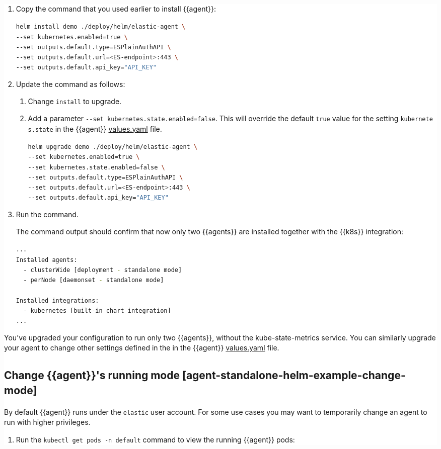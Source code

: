 1. Copy the command that you used earlier to install {{agent}}:

    ```sh
    helm install demo ./deploy/helm/elastic-agent \
    --set kubernetes.enabled=true \
    --set outputs.default.type=ESPlainAuthAPI \
    --set outputs.default.url=<ES-endpoint>:443 \
    --set outputs.default.api_key="API_KEY"
    ```

2. Update the command as follows:

    1. Change `install` to upgrade.
    2. Add a parameter `--set kubernetes.state.enabled=false`. This will override the default `true` value for the setting `kubernetes.state` in the {{agent}} [values.yaml](https://github.com/elastic/elastic-agent/blob/main/deploy/helm/elastic-agent/values.yaml) file.

        ```sh
        helm upgrade demo ./deploy/helm/elastic-agent \
        --set kubernetes.enabled=true \
        --set kubernetes.state.enabled=false \
        --set outputs.default.type=ESPlainAuthAPI \
        --set outputs.default.url=<ES-endpoint>:443 \
        --set outputs.default.api_key="API_KEY"
        ```

3. Run the command.

    The command output should confirm that now only two {{agents}} are installed together with the {{k8s}} integration:

    ```sh
    ...
    Installed agents:
      - clusterWide [deployment - standalone mode]
      - perNode [daemonset - standalone mode]

    Installed integrations:
      - kubernetes [built-in chart integration]
    ...
    ```


You’ve upgraded your configuration to run only two {{agents}}, without the kube-state-metrics service. You can similarly upgrade your agent to change other settings defined in the in the {{agent}} [values.yaml](https://github.com/elastic/elastic-agent/blob/main/deploy/helm/elastic-agent/values.yaml) file.


## Change {{agent}}'s running mode [agent-standalone-helm-example-change-mode]

By default {{agent}} runs under the `elastic` user account. For some use cases you may want to temporarily change an agent to run with higher privileges.

1. Run the `kubectl get pods -n default` command to view the running {{agent}} pods:
